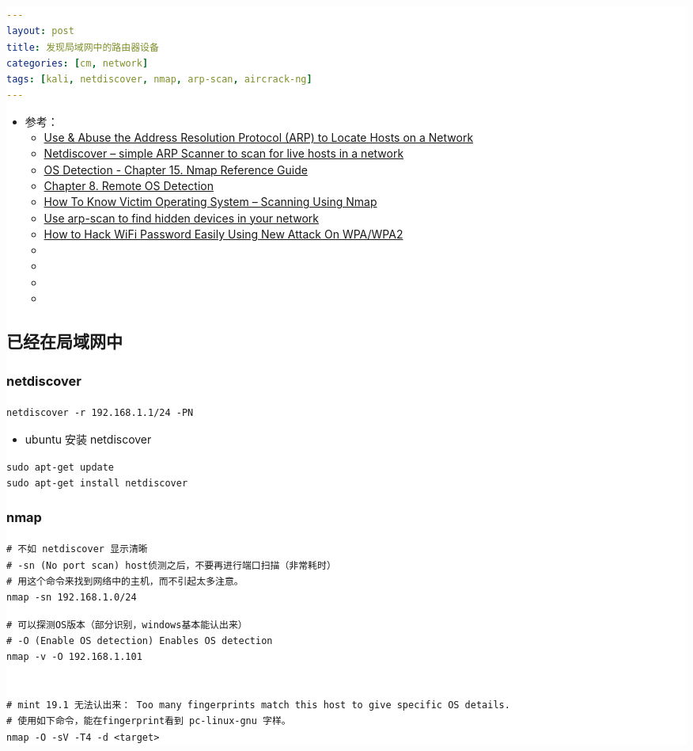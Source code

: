 ```yaml
---
layout: post
title: 发现局域网中的路由器设备
categories: [cm, network]
tags: [kali, netdiscover, nmap, arp-scan, aircrack-ng]
---
```


* 参考： 
  * [Use & Abuse the Address Resolution Protocol (ARP) to Locate Hosts on a Network ](https://null-byte.wonderhowto.com/how-to/use-abuse-address-resolution-protocol-arp-locate-hosts-network-0150333/)
  * [Netdiscover – simple ARP Scanner to scan for live hosts in a network](https://kalilinuxtutorials.com/netdiscover-scan-live-hosts-network/)
  * [OS Detection - Chapter 15. Nmap Reference Guide](https://nmap.org/book/man-os-detection.html)
  * [Chapter 8. Remote OS Detection](https://nmap.org/book/osdetect-usage.html)
  * [How To Know Victim Operating System – Scanning Using Nmap](https://www.hacking-tutorial.com/hacking-tutorial/how-to-know-victim-operating-system-scanning-using-nmap/#sthash.2eHBbT9h.dpbs)
  * [Use arp-scan to find hidden devices in your network](https://www.blackmoreops.com/2015/12/31/use-arp-scan-to-find-hidden-devices-in-your-network/)
  * [How to Hack WiFi Password Easily Using New Attack On WPA/WPA2](https://thehackernews.com/2018/08/how-to-hack-wifi-password.html)
  * []()
  * []()
  * []()
  * []()


## 已经在局域网中

### netdiscover

~~~
netdiscover -r 192.168.1.1/24 -PN
~~~

* ubuntu 安装 netdiscover

~~~
sudo apt-get update
sudo apt-get install netdiscover
~~~

### nmap

~~~
# 不如 netdiscover 显示清晰
# -sn (No port scan) host侦测之后，不要再进行端口扫描（非常耗时）
# 用这个命令来找到网络中的主机，而不引起太多注意。
nmap -sn 192.168.1.0/24
~~~


~~~
# 可以探测OS版本（部分识别，windows基本能认出来）
# -O (Enable OS detection) Enables OS detection
nmap -v -O 192.168.1.101


# mint 19.1 无法认出来： Too many fingerprints match this host to give specific OS details.
# 使用如下命令，能在fingerprint看到 pc-linux-gnu 字样。
nmap -O -sV -T4 -d <target>
~~~
